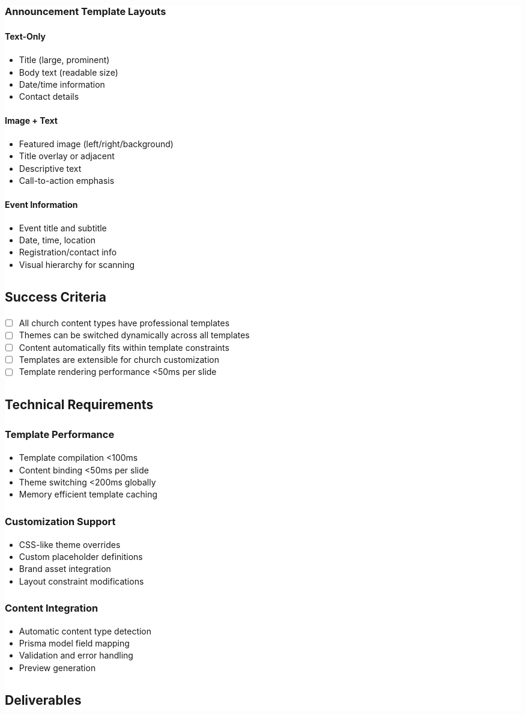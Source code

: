 ### Announcement Template Layouts

#### Text-Only
- Title (large, prominent)
- Body text (readable size)
- Date/time information
- Contact details

#### Image + Text
- Featured image (left/right/background)
- Title overlay or adjacent
- Descriptive text
- Call-to-action emphasis

#### Event Information
- Event title and subtitle
- Date, time, location
- Registration/contact info
- Visual hierarchy for scanning

## Success Criteria

- [ ] All church content types have professional templates
- [ ] Themes can be switched dynamically across all templates
- [ ] Content automatically fits within template constraints
- [ ] Templates are extensible for church customization
- [ ] Template rendering performance <50ms per slide

## Technical Requirements

### Template Performance
- Template compilation <100ms
- Content binding <50ms per slide
- Theme switching <200ms globally
- Memory efficient template caching

### Customization Support
- CSS-like theme overrides
- Custom placeholder definitions
- Brand asset integration
- Layout constraint modifications

### Content Integration
- Automatic content type detection
- Prisma model field mapping
- Validation and error handling
- Preview generation

## Deliverables
